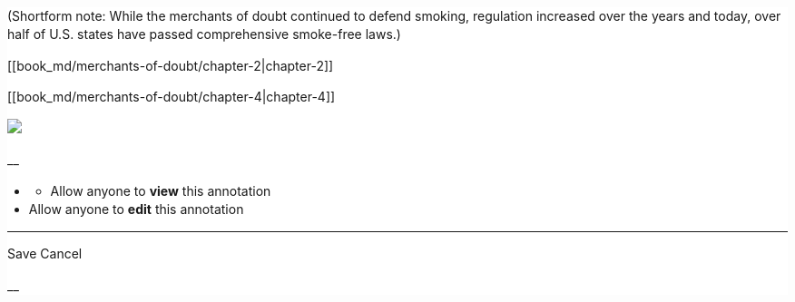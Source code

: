 

(Shortform note: While the merchants of doubt continued to defend smoking, regulation increased over the years and today, over half of U.S. states have passed comprehensive smoke-free laws.)

[[book_md/merchants-of-doubt/chapter-2|chapter-2]]

[[book_md/merchants-of-doubt/chapter-4|chapter-4]]

![](https://bat.bing.com/action/0?ti=56018282&Ver=2&mid=36c40f48-eae3-42c9-aca7-7c29abe40e0f&sid=f30c5e70639211ee87d33f0876d93783&vid=f30c9700639211eeb3a75d830392c94f&vids=0&msclkid=N&pi=0&lg=en-US&sw=800&sh=600&sc=24&nwd=1&tl=Shortform%20%7C%20Book&p=https%3A%2F%2Fwww.shortform.com%2Fapp%2Fbook%2Fmerchants-of-doubt%2Fchapter-3&r=&lt=337&evt=pageLoad&sv=1&rn=459012)

__

  *   * Allow anyone to **view** this annotation
  * Allow anyone to **edit** this annotation



* * *

Save Cancel

__



